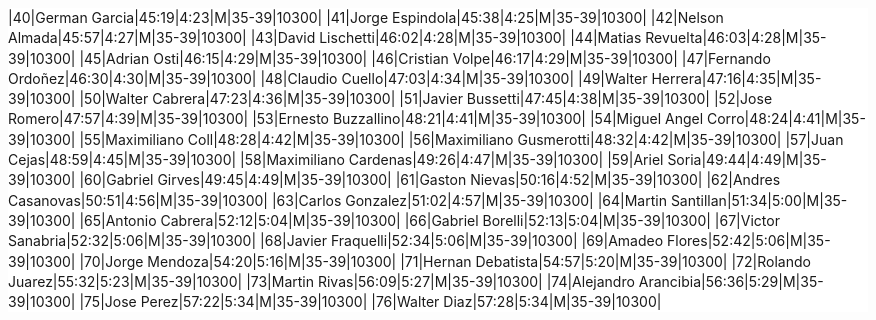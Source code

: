 |40|German Garcia|45:19|4:23|M|35-39|10300|
|41|Jorge Espindola|45:38|4:25|M|35-39|10300|
|42|Nelson Almada|45:57|4:27|M|35-39|10300|
|43|David Lischetti|46:02|4:28|M|35-39|10300|
|44|Matias Revuelta|46:03|4:28|M|35-39|10300|
|45|Adrian Osti|46:15|4:29|M|35-39|10300|
|46|Cristian Volpe|46:17|4:29|M|35-39|10300|
|47|Fernando Ordoñez|46:30|4:30|M|35-39|10300|
|48|Claudio Cuello|47:03|4:34|M|35-39|10300|
|49|Walter Herrera|47:16|4:35|M|35-39|10300|
|50|Walter Cabrera|47:23|4:36|M|35-39|10300|
|51|Javier Bussetti|47:45|4:38|M|35-39|10300|
|52|Jose Romero|47:57|4:39|M|35-39|10300|
|53|Ernesto Buzzallino|48:21|4:41|M|35-39|10300|
|54|Miguel Angel Corro|48:24|4:41|M|35-39|10300|
|55|Maximiliano Coll|48:28|4:42|M|35-39|10300|
|56|Maximiliano Gusmerotti|48:32|4:42|M|35-39|10300|
|57|Juan Cejas|48:59|4:45|M|35-39|10300|
|58|Maximiliano Cardenas|49:26|4:47|M|35-39|10300|
|59|Ariel Soria|49:44|4:49|M|35-39|10300|
|60|Gabriel Girves|49:45|4:49|M|35-39|10300|
|61|Gaston Nievas|50:16|4:52|M|35-39|10300|
|62|Andres Casanovas|50:51|4:56|M|35-39|10300|
|63|Carlos Gonzalez|51:02|4:57|M|35-39|10300|
|64|Martin Santillan|51:34|5:00|M|35-39|10300|
|65|Antonio Cabrera|52:12|5:04|M|35-39|10300|
|66|Gabriel Borelli|52:13|5:04|M|35-39|10300|
|67|Victor Sanabria|52:32|5:06|M|35-39|10300|
|68|Javier Fraquelli|52:34|5:06|M|35-39|10300|
|69|Amadeo Flores|52:42|5:06|M|35-39|10300|
|70|Jorge Mendoza|54:20|5:16|M|35-39|10300|
|71|Hernan Debatista|54:57|5:20|M|35-39|10300|
|72|Rolando Juarez|55:32|5:23|M|35-39|10300|
|73|Martin Rivas|56:09|5:27|M|35-39|10300|
|74|Alejandro Arancibia|56:36|5:29|M|35-39|10300|
|75|Jose Perez|57:22|5:34|M|35-39|10300|
|76|Walter Diaz|57:28|5:34|M|35-39|10300|